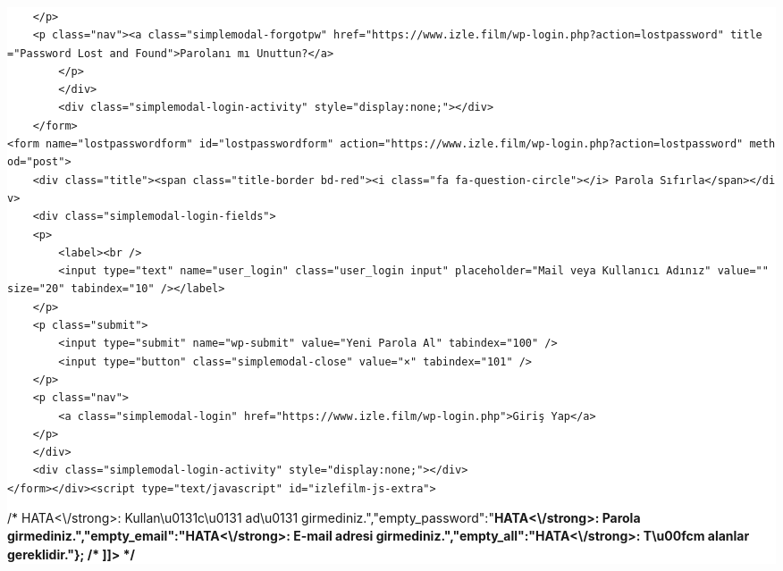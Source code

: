 		</p>
		<p class="nav"><a class="simplemodal-forgotpw" href="https://www.izle.film/wp-login.php?action=lostpassword" title="Password Lost and Found">Parolanı mı Unuttun?</a>
			</p>
			</div>
			<div class="simplemodal-login-activity" style="display:none;"></div>
		</form>
	<form name="lostpasswordform" id="lostpasswordform" action="https://www.izle.film/wp-login.php?action=lostpassword" method="post">
		<div class="title"><span class="title-border bd-red"><i class="fa fa-question-circle"></i> Parola Sıfırla</span></div>
		<div class="simplemodal-login-fields">
		<p>
			<label><br />
			<input type="text" name="user_login" class="user_login input" placeholder="Mail veya Kullanıcı Adınız" value="" size="20" tabindex="10" /></label>
		</p>
		<p class="submit">
			<input type="submit" name="wp-submit" value="Yeni Parola Al" tabindex="100" />
			<input type="button" class="simplemodal-close" value="×" tabindex="101" />
		</p>
		<p class="nav">
			<a class="simplemodal-login" href="https://www.izle.film/wp-login.php">Giriş Yap</a>
		</p>
		</div>
		<div class="simplemodal-login-activity" style="display:none;"></div>
	</form></div><script type="text/javascript" id="izlefilm-js-extra">
/* <![CDATA[ */
var izlefilm = {"ajax_url":"https:\/\/www.izle.film\/wp-admin\/admin-ajax.php","ajax_nonce":"20ac458e04","shortcut":"true","logged_in":"false","admin_url":"https:\/\/www.izle.film\/wp-admin\/","empty_username":"<strong>HATA<\/strong>: Kullan\u0131c\u0131 ad\u0131 girmediniz.","empty_password":"<strong>HATA<\/strong>: Parola girmediniz.","empty_email":"<strong>HATA<\/strong>: E-mail adresi girmediniz.","empty_all":"<strong>HATA<\/strong>: T\u00fcm alanlar gereklidir."};
/* ]]> */
</script>
<script type="text/javascript" src="https://www.izle.film/wp-content/themes/izlefilm/assets/js/all.min.js?ver=1.21" id="izlefilm-js"></script>
<div data-fi="" data-type="ftr"></div>
</body>
</html>
